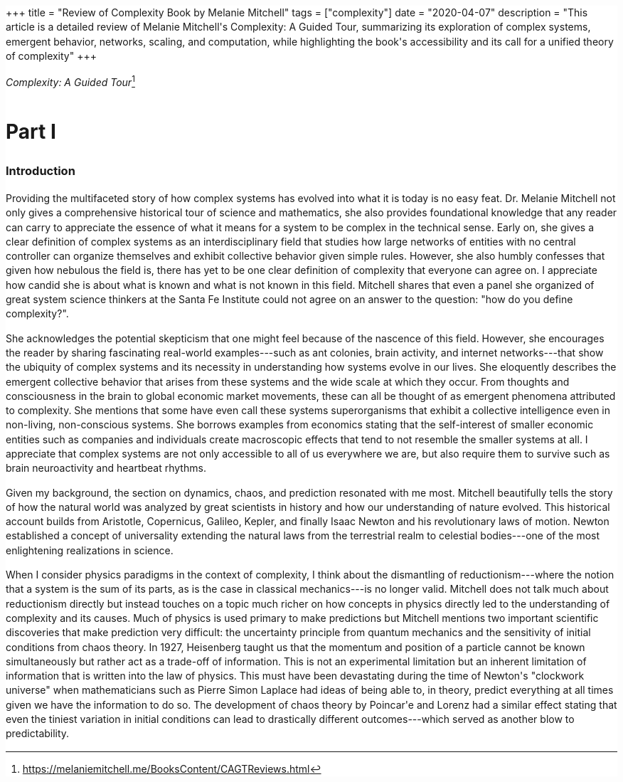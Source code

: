 +++
title = "Review of Complexity Book by Melanie Mitchell"
tags = ["complexity"]
date = "2020-04-07"
description = "This article is a detailed review of Melanie Mitchell's Complexity: A Guided Tour, summarizing its exploration of complex systems, emergent behavior, networks, scaling, and computation, while highlighting the book's accessibility and its call for a unified theory of complexity"
+++

*Complexity: A Guided Tour*[^1]

# Part I

### Introduction
Providing the multifaceted story of how complex systems has evolved into what it is today is no easy feat. Dr. Melanie Mitchell not only gives a comprehensive historical tour of science and mathematics, she also provides foundational knowledge that any reader can carry to appreciate the essence of what it means for a system to be complex in the technical sense. Early on, she gives a clear definition of complex systems as an interdisciplinary field that studies how large networks of entities with no central controller can organize themselves and exhibit collective behavior given simple rules. However, she also humbly confesses that given how nebulous the field is, there has yet to be one clear definition of complexity that everyone can agree on. I appreciate how candid she is about what is known and what is not known in this field. Mitchell shares that even a panel she organized of great system science thinkers at the Santa Fe Institute could not agree on an answer to the question: "how do you define complexity?".

She acknowledges the potential skepticism that one might feel because of the nascence of this field. However, she encourages the reader by sharing fascinating real-world examples---such as ant colonies, brain activity, and internet networks---that show the ubiquity of complex systems and its necessity in understanding how systems evolve in our lives. She eloquently describes the emergent collective behavior that arises from these systems and the wide scale at which they occur. From thoughts and consciousness in the brain to global economic market movements, these can all be thought of as emergent phenomena attributed to complexity. She mentions that some have even call these systems superorganisms that exhibit a collective intelligence even in non-living, non-conscious systems. She borrows examples from economics stating that the self-interest of smaller economic entities such as companies and individuals create macroscopic effects that tend to not resemble the smaller systems at all. I appreciate that complex systems are not only accessible to all of us everywhere we are, but also require them to survive such as brain neuroactivity and heartbeat rhythms.

Given my background, the section on dynamics, chaos, and prediction resonated with me most. Mitchell beautifully tells the story of how the natural world was analyzed by great scientists in history and how our understanding of nature evolved. This historical account builds from Aristotle, Copernicus, Galileo, Kepler, and finally Isaac Newton and his revolutionary laws of motion. Newton established a concept of universality extending the natural laws from the terrestrial realm to celestial bodies---one of the most enlightening realizations in science.

When I consider physics paradigms in the context of complexity, I think about the dismantling of reductionism---where the notion that a system is the sum of its parts, as is the case in classical mechanics---is no longer valid. Mitchell does not talk much about reductionism directly but instead touches on a topic much richer on how concepts in physics directly led to the understanding of complexity and its causes. Much of physics is used primary to make predictions but Mitchell mentions two important scientific discoveries that make prediction very difficult: the uncertainty principle from quantum mechanics and the sensitivity of initial conditions from chaos theory. In 1927, Heisenberg taught us that the momentum and position of a particle cannot be known simultaneously but rather act as a trade-off of information. This is not an experimental limitation but an inherent limitation of information that is written into the law of physics. This must have been devastating during the time of Newton's "clockwork universe" when mathematicians such as Pierre Simon Laplace had ideas of being able to, in theory, predict everything at all times given we have the information to do so. The development of chaos theory by Poincar\'e and Lorenz had a similar effect stating that even the tiniest variation in initial conditions can lead to drastically different outcomes---which served as another blow to predictability.


[^1]: https://melaniemitchell.me/BooksContent/CAGTReviews.html